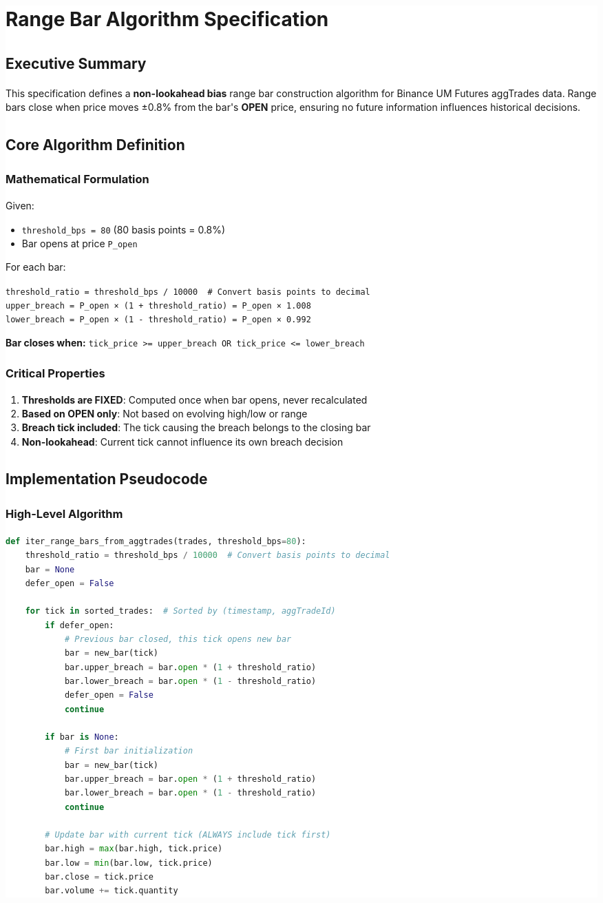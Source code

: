 # Range Bar Algorithm Specification

## Executive Summary

This specification defines a **non-lookahead bias** range bar construction algorithm for Binance UM Futures aggTrades data. Range bars close when price moves ±0.8% from the bar's **OPEN** price, ensuring no future information influences historical decisions.

## Core Algorithm Definition

### Mathematical Formulation

Given:
- `threshold_bps = 80` (80 basis points = 0.8%)
- Bar opens at price `P_open`

For each bar:
```
threshold_ratio = threshold_bps / 10000  # Convert basis points to decimal
upper_breach = P_open × (1 + threshold_ratio) = P_open × 1.008
lower_breach = P_open × (1 - threshold_ratio) = P_open × 0.992
```

**Bar closes when:** `tick_price >= upper_breach OR tick_price <= lower_breach`

### Critical Properties

1. **Thresholds are FIXED**: Computed once when bar opens, never recalculated
2. **Based on OPEN only**: Not based on evolving high/low or range
3. **Breach tick included**: The tick causing the breach belongs to the closing bar
4. **Non-lookahead**: Current tick cannot influence its own breach decision

## Implementation Pseudocode

### High-Level Algorithm
```python
def iter_range_bars_from_aggtrades(trades, threshold_bps=80):
    threshold_ratio = threshold_bps / 10000  # Convert basis points to decimal
    bar = None
    defer_open = False
    
    for tick in sorted_trades:  # Sorted by (timestamp, aggTradeId)
        if defer_open:
            # Previous bar closed, this tick opens new bar
            bar = new_bar(tick)
            bar.upper_breach = bar.open * (1 + threshold_ratio)
            bar.lower_breach = bar.open * (1 - threshold_ratio)
            defer_open = False
            continue
        
        if bar is None:
            # First bar initialization
            bar = new_bar(tick)
            bar.upper_breach = bar.open * (1 + threshold_ratio)
            bar.lower_breach = bar.open * (1 - threshold_ratio)
            continue
        
        # Update bar with current tick (ALWAYS include tick first)
        bar.high = max(bar.high, tick.price)
        bar.low = min(bar.low, tick.price)
        bar.close = tick.price
        bar.volume += tick.quantity
```